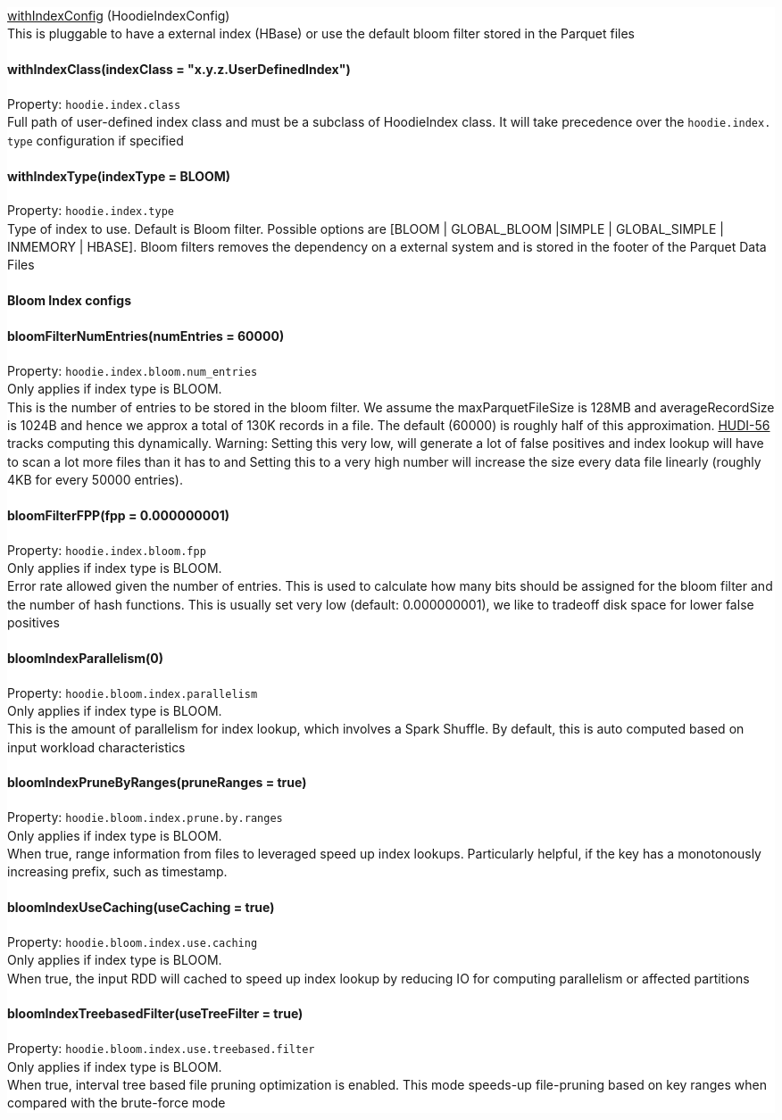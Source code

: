 [withIndexConfig](#index-configs) (HoodieIndexConfig) <br/>
<span >This is pluggable to have a external index (HBase) or use the default bloom filter stored in the Parquet files</span>

#### withIndexClass(indexClass = "x.y.z.UserDefinedIndex")
Property: `hoodie.index.class` <br/>
<span >Full path of user-defined index class and must be a subclass of HoodieIndex class. It will take precedence over the `hoodie.index.type` configuration if specified</span>

#### withIndexType(indexType = BLOOM)
Property: `hoodie.index.type` <br/>
<span >Type of index to use. Default is Bloom filter. Possible options are [BLOOM | GLOBAL_BLOOM |SIMPLE | GLOBAL_SIMPLE | INMEMORY | HBASE]. Bloom filters removes the dependency on a external system and is stored in the footer of the Parquet Data Files</span>

#### Bloom Index configs

#### bloomFilterNumEntries(numEntries = 60000)
Property: `hoodie.index.bloom.num_entries` <br/>
<span >Only applies if index type is BLOOM. <br/>This is the number of entries to be stored in the bloom filter. We assume the maxParquetFileSize is 128MB and averageRecordSize is 1024B and hence we approx a total of 130K records in a file. The default (60000) is roughly half of this approximation. [HUDI-56](https://issues.apache.org/jira/browse/HUDI-56) tracks computing this dynamically. Warning: Setting this very low, will generate a lot of false positives and index lookup will have to scan a lot more files than it has to and Setting this to a very high number will increase the size every data file linearly (roughly 4KB for every 50000 entries).</span>

#### bloomFilterFPP(fpp = 0.000000001)
Property: `hoodie.index.bloom.fpp` <br/>
<span >Only applies if index type is BLOOM. <br/> Error rate allowed given the number of entries. This is used to calculate how many bits should be assigned for the bloom filter and the number of hash functions. This is usually set very low (default: 0.000000001), we like to tradeoff disk space for lower false positives</span>

#### bloomIndexParallelism(0)
Property: `hoodie.bloom.index.parallelism` <br/>
<span >Only applies if index type is BLOOM. <br/> This is the amount of parallelism for index lookup, which involves a Spark Shuffle. By default, this is auto computed based on input workload characteristics</span>

#### bloomIndexPruneByRanges(pruneRanges = true)
Property: `hoodie.bloom.index.prune.by.ranges` <br/>
<span >Only applies if index type is BLOOM. <br/> When true, range information from files to leveraged speed up index lookups. Particularly helpful, if the key has a monotonously increasing prefix, such as timestamp.</span>

#### bloomIndexUseCaching(useCaching = true)
Property: `hoodie.bloom.index.use.caching` <br/>
<span >Only applies if index type is BLOOM. <br/> When true, the input RDD will cached to speed up index lookup by reducing IO for computing parallelism or affected partitions</span>

#### bloomIndexTreebasedFilter(useTreeFilter = true)
Property: `hoodie.bloom.index.use.treebased.filter` <br/>
<span >Only applies if index type is BLOOM. <br/> When true, interval tree based file pruning optimization is enabled. This mode speeds-up file-pruning based on key ranges when compared with the brute-force mode</span>
